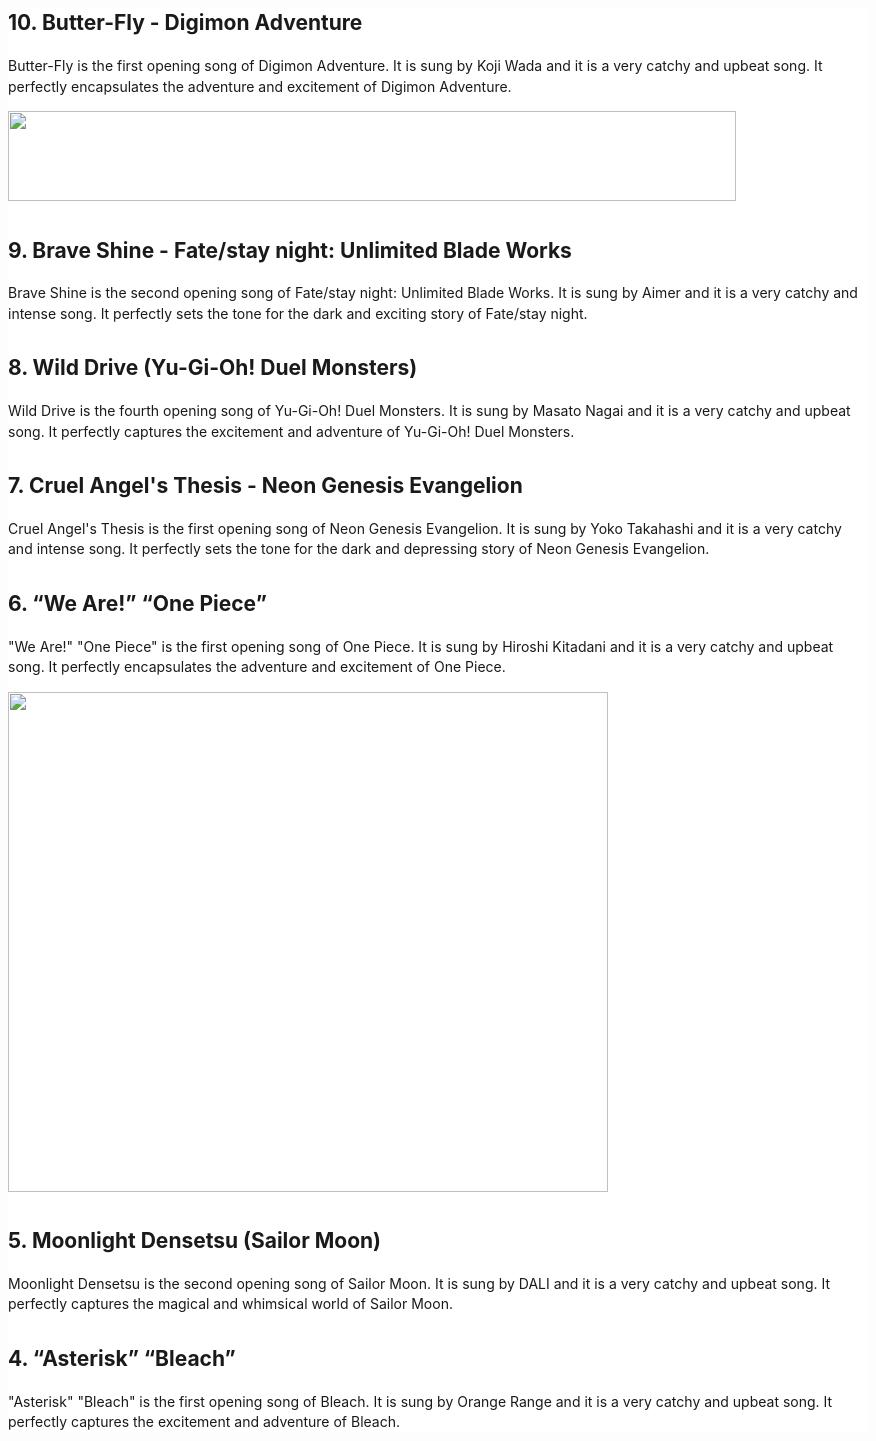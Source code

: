 ## 10\. Butter-Fly - Digimon Adventure

Butter-Fly is the first opening song of Digimon Adventure. It is sung by Koji Wada and it is a very catchy and upbeat song. It perfectly encapsulates the adventure and excitement of Digimon Adventure.


<a href="https://arkmc.pxf.io/c/5597632/427477/5172" target="_top" id="427477"><img src="//a.impactradius-go.com/display-ad/5172-427477" border="0" alt="" width="728" height="90"/></a><img height="0" width="0" src="https://arkmc.pxf.io/i/5597632/427477/5172" style="position:absolute;visibility:hidden;" border="0" />

## 9\. Brave Shine - Fate/stay night: Unlimited Blade Works

Brave Shine is the second opening song of Fate/stay night: Unlimited Blade Works. It is sung by Aimer and it is a very catchy and intense song. It perfectly sets the tone for the dark and exciting story of Fate/stay night.

## 8\. Wild Drive (Yu-Gi-Oh! Duel Monsters)

Wild Drive is the fourth opening song of Yu-Gi-Oh! Duel Monsters. It is sung by Masato Nagai and it is a very catchy and upbeat song. It perfectly captures the excitement and adventure of Yu-Gi-Oh! Duel Monsters.


<a href="https://secure.2checkout.com/order/checkout.php?PRODS=36506229&QTY=1&AFFILIATE=108875&CART=1"><video width="100%" height="" class="rounded-t-md shadow-lg relative z-20" controls="" autoplay="" loop="" muted="" playsinline="" webkit-playinginline="">
<source type="video/mp4" src="https://aidaform.com/images/videos/aidaform-welcome-site.mp4"><source type="video/webm" src="https://aidaform.com/images/videos/aidaform-welcome-site.webm"></video></a>

## 7\. Cruel Angel's Thesis - Neon Genesis Evangelion

Cruel Angel's Thesis is the first opening song of Neon Genesis Evangelion. It is sung by Yoko Takahashi and it is a very catchy and intense song. It perfectly sets the tone for the dark and depressing story of Neon Genesis Evangelion.

## 6\. “We Are!” “One Piece”

"We Are!" "One Piece" is the first opening song of One Piece. It is sung by Hiroshi Kitadani and it is a very catchy and upbeat song. It perfectly encapsulates the adventure and excitement of One Piece.


<a href="https://appsumo.8odi.net/c/5597632/2087407/7443" target="_top" id="2087407"><img src="//a.impactradius-go.com/display-ad/7443-2087407" border="0" alt="" width="600" height="500"/></a><img height="0" width="0" src="https://appsumo.8odi.net/i/5597632/2087407/7443" style="position:absolute;visibility:hidden;" border="0" />

## 5\. Moonlight Densetsu (Sailor Moon)

Moonlight Densetsu is the second opening song of Sailor Moon. It is sung by DALI and it is a very catchy and upbeat song. It perfectly captures the magical and whimsical world of Sailor Moon.

## 4\. “Asterisk” “Bleach”

"Asterisk" "Bleach" is the first opening song of Bleach. It is sung by Orange Range and it is a very catchy and upbeat song. It perfectly captures the excitement and adventure of Bleach.
